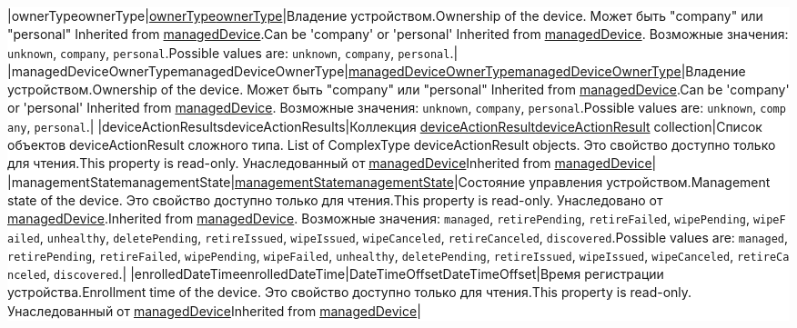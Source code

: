 |<span data-ttu-id="65e7e-152">ownerType</span><span class="sxs-lookup"><span data-stu-id="65e7e-152">ownerType</span></span>|[<span data-ttu-id="65e7e-153">ownerType</span><span class="sxs-lookup"><span data-stu-id="65e7e-153">ownerType</span></span>](../resources/intune-shared-ownertype.md)|<span data-ttu-id="65e7e-154">Владение устройством.</span><span class="sxs-lookup"><span data-stu-id="65e7e-154">Ownership of the device.</span></span> <span data-ttu-id="65e7e-155">Может быть "company" или "personal" Inherited from [managedDevice](../resources/intune-devices-manageddevice.md).</span><span class="sxs-lookup"><span data-stu-id="65e7e-155">Can be 'company' or 'personal' Inherited from [managedDevice](../resources/intune-devices-manageddevice.md).</span></span> <span data-ttu-id="65e7e-156">Возможные значения: `unknown`, `company`, `personal`.</span><span class="sxs-lookup"><span data-stu-id="65e7e-156">Possible values are: `unknown`, `company`, `personal`.</span></span>|
|<span data-ttu-id="65e7e-157">managedDeviceOwnerType</span><span class="sxs-lookup"><span data-stu-id="65e7e-157">managedDeviceOwnerType</span></span>|[<span data-ttu-id="65e7e-158">managedDeviceOwnerType</span><span class="sxs-lookup"><span data-stu-id="65e7e-158">managedDeviceOwnerType</span></span>](../resources/intune-shared-manageddeviceownertype.md)|<span data-ttu-id="65e7e-159">Владение устройством.</span><span class="sxs-lookup"><span data-stu-id="65e7e-159">Ownership of the device.</span></span> <span data-ttu-id="65e7e-160">Может быть "company" или "personal" Inherited from [managedDevice](../resources/intune-devices-manageddevice.md).</span><span class="sxs-lookup"><span data-stu-id="65e7e-160">Can be 'company' or 'personal' Inherited from [managedDevice](../resources/intune-devices-manageddevice.md).</span></span> <span data-ttu-id="65e7e-161">Возможные значения: `unknown`, `company`, `personal`.</span><span class="sxs-lookup"><span data-stu-id="65e7e-161">Possible values are: `unknown`, `company`, `personal`.</span></span>|
|<span data-ttu-id="65e7e-162">deviceActionResults</span><span class="sxs-lookup"><span data-stu-id="65e7e-162">deviceActionResults</span></span>|<span data-ttu-id="65e7e-163">Коллекция [deviceActionResult](../resources/intune-devices-deviceactionresult.md)</span><span class="sxs-lookup"><span data-stu-id="65e7e-163">[deviceActionResult](../resources/intune-devices-deviceactionresult.md) collection</span></span>|<span data-ttu-id="65e7e-164">Список объектов deviceActionResult сложного типа.
</span><span class="sxs-lookup"><span data-stu-id="65e7e-164">List of ComplexType deviceActionResult objects.</span></span> <span data-ttu-id="65e7e-165">Это свойство доступно только для чтения.</span><span class="sxs-lookup"><span data-stu-id="65e7e-165">This property is read-only.</span></span> <span data-ttu-id="65e7e-166">Унаследованный от [managedDevice](../resources/intune-devices-manageddevice.md)</span><span class="sxs-lookup"><span data-stu-id="65e7e-166">Inherited from [managedDevice](../resources/intune-devices-manageddevice.md)</span></span>|
|<span data-ttu-id="65e7e-167">managementState</span><span class="sxs-lookup"><span data-stu-id="65e7e-167">managementState</span></span>|[<span data-ttu-id="65e7e-168">managementState</span><span class="sxs-lookup"><span data-stu-id="65e7e-168">managementState</span></span>](../resources/intune-devices-managementstate.md)|<span data-ttu-id="65e7e-169">Состояние управления устройством.</span><span class="sxs-lookup"><span data-stu-id="65e7e-169">Management state of the device.</span></span> <span data-ttu-id="65e7e-170">Это свойство доступно только для чтения.</span><span class="sxs-lookup"><span data-stu-id="65e7e-170">This property is read-only.</span></span> <span data-ttu-id="65e7e-171">Унаследовано от [managedDevice](../resources/intune-devices-manageddevice.md).</span><span class="sxs-lookup"><span data-stu-id="65e7e-171">Inherited from [managedDevice](../resources/intune-devices-manageddevice.md).</span></span> <span data-ttu-id="65e7e-172">Возможные значения: `managed`, `retirePending`, `retireFailed`, `wipePending`, `wipeFailed`, `unhealthy`, `deletePending`, `retireIssued`, `wipeIssued`, `wipeCanceled`, `retireCanceled`, `discovered`.</span><span class="sxs-lookup"><span data-stu-id="65e7e-172">Possible values are: `managed`, `retirePending`, `retireFailed`, `wipePending`, `wipeFailed`, `unhealthy`, `deletePending`, `retireIssued`, `wipeIssued`, `wipeCanceled`, `retireCanceled`, `discovered`.</span></span>|
|<span data-ttu-id="65e7e-173">enrolledDateTime</span><span class="sxs-lookup"><span data-stu-id="65e7e-173">enrolledDateTime</span></span>|<span data-ttu-id="65e7e-174">DateTimeOffset</span><span class="sxs-lookup"><span data-stu-id="65e7e-174">DateTimeOffset</span></span>|<span data-ttu-id="65e7e-175">Время регистрации устройства.</span><span class="sxs-lookup"><span data-stu-id="65e7e-175">Enrollment time of the device.</span></span> <span data-ttu-id="65e7e-176">Это свойство доступно только для чтения.</span><span class="sxs-lookup"><span data-stu-id="65e7e-176">This property is read-only.</span></span> <span data-ttu-id="65e7e-177">Унаследованный от [managedDevice](../resources/intune-devices-manageddevice.md)</span><span class="sxs-lookup"><span data-stu-id="65e7e-177">Inherited from [managedDevice](../resources/intune-devices-manageddevice.md)</span></span>|